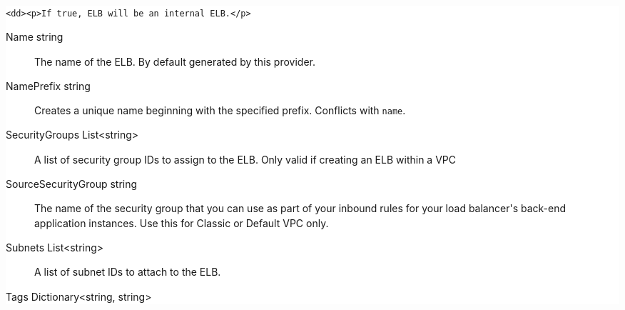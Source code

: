     <dd><p>If true, ELB will be an internal ELB.</p>
</dd><dt class="property-optional"
            title="Optional">
        <span id="name_csharp">
<a data-swiftype-name="resource-property" data-swiftype-type="text" href="#name_csharp" style="color: inherit; text-decoration: inherit;">Name</a>
</span>
        <span class="property-indicator"></span>
        <span class="property-type">string</span>
    </dt>
    <dd><p>The name of the ELB. By default generated by this provider.</p>
</dd><dt class="property-optional"
            title="Optional">
        <span id="nameprefix_csharp">
<a data-swiftype-name="resource-property" data-swiftype-type="text" href="#nameprefix_csharp" style="color: inherit; text-decoration: inherit;">Name<wbr>Prefix</a>
</span>
        <span class="property-indicator"></span>
        <span class="property-type">string</span>
    </dt>
    <dd><p>Creates a unique name beginning with the specified
prefix. Conflicts with <code>name</code>.</p>
</dd><dt class="property-optional"
            title="Optional">
        <span id="securitygroups_csharp">
<a data-swiftype-name="resource-property" data-swiftype-type="text" href="#securitygroups_csharp" style="color: inherit; text-decoration: inherit;">Security<wbr>Groups</a>
</span>
        <span class="property-indicator"></span>
        <span class="property-type">List&lt;string&gt;</span>
    </dt>
    <dd><p>A list of security group IDs to assign to the ELB.
Only valid if creating an ELB within a VPC</p>
</dd><dt class="property-optional"
            title="Optional">
        <span id="sourcesecuritygroup_csharp">
<a data-swiftype-name="resource-property" data-swiftype-type="text" href="#sourcesecuritygroup_csharp" style="color: inherit; text-decoration: inherit;">Source<wbr>Security<wbr>Group</a>
</span>
        <span class="property-indicator"></span>
        <span class="property-type">string</span>
    </dt>
    <dd><p>The name of the security group that you can use as
part of your inbound rules for your load balancer's back-end application
instances. Use this for Classic or Default VPC only.</p>
</dd><dt class="property-optional"
            title="Optional">
        <span id="subnets_csharp">
<a data-swiftype-name="resource-property" data-swiftype-type="text" href="#subnets_csharp" style="color: inherit; text-decoration: inherit;">Subnets</a>
</span>
        <span class="property-indicator"></span>
        <span class="property-type">List&lt;string&gt;</span>
    </dt>
    <dd><p>A list of subnet IDs to attach to the ELB.</p>
</dd><dt class="property-optional"
            title="Optional">
        <span id="tags_csharp">
<a data-swiftype-name="resource-property" data-swiftype-type="text" href="#tags_csharp" style="color: inherit; text-decoration: inherit;">Tags</a>
</span>
        <span class="property-indicator"></span>
        <span class="property-type">Dictionary&lt;string, string&gt;</span>
    </dt>